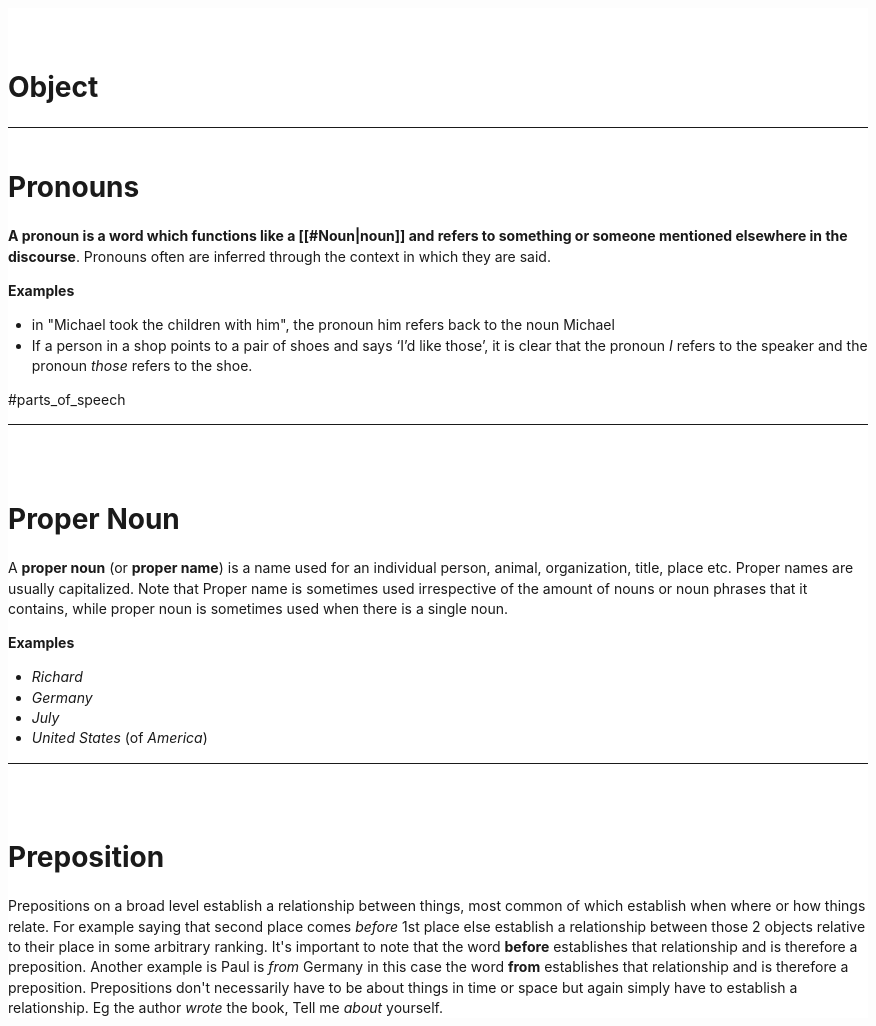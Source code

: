 
&emsp;

# Object 

---

# Pronouns
**A pronoun is a word which functions like a [[#Noun|noun]] and refers to something or someone mentioned elsewhere in the discourse**. Pronouns often are inferred through the context in which they are said.

**Examples**
- in "Michael took the children with him", the pronoun him refers back to the noun Michael
- If a person in a shop points to a pair of shoes and says ‘I’d like those’, it is clear that the pronoun _I_ refers to the speaker and the pronoun _those_ refers to the shoe.

#parts_of_speech

---
&emsp;

# Proper Noun
A **proper noun** (or **proper name**) is a name used for an individual person, animal, organization, title, place etc. Proper names are usually capitalized. Note that Proper name is sometimes used irrespective of the amount of nouns or noun phrases that it contains, while proper noun is sometimes used when there is a single noun.


**Examples**
- _Richard_
- _Germany_
- _July_
- _United States_ (of _America_)




---

&emsp;

# Preposition
Prepositions on a broad level establish a relationship between things, most common of which establish when where or how things relate. For example saying that second place comes _before_ 1st place else establish a relationship between those 2 objects relative to their place in some arbitrary ranking. It's important to note that the word **before** establishes that relationship and is therefore a preposition. Another example is Paul is _from_ Germany in this case the word **from** establishes that relationship and is therefore a preposition. Prepositions don't necessarily have to be about things in time or space but again simply have to establish a relationship. Eg the author _wrote_ the book, Tell me _about_ yourself.
